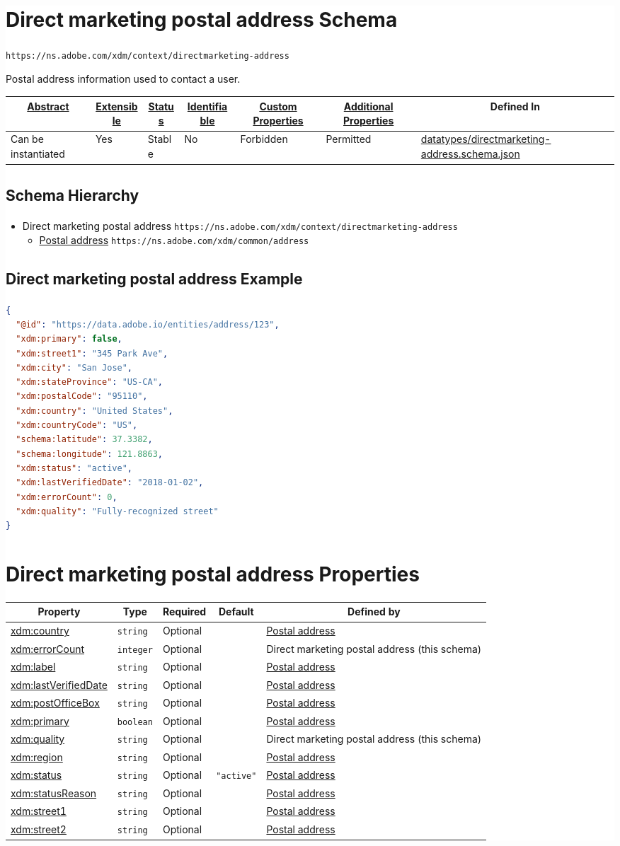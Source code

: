 
# Direct marketing postal address Schema

```
https://ns.adobe.com/xdm/context/directmarketing-address
```

Postal address information used to contact a user.

| [Abstract](../../abstract.md) | [Extensible](../../extensions.md) | [Status](../../status.md) | [Identifiable](../../id.md) | [Custom Properties](../../extensions.md) | [Additional Properties](../../extensions.md) | Defined In |
|-------------------------------|-----------------------------------|---------------------------|-----------------------------|------------------------------------------|----------------------------------------------|------------|
| Can be instantiated | Yes | Stable | No | Forbidden | Permitted | [datatypes/directmarketing-address.schema.json](datatypes/directmarketing-address.schema.json) |
## Schema Hierarchy

* Direct marketing postal address `https://ns.adobe.com/xdm/context/directmarketing-address`
  * [Postal address](address.schema.md) `https://ns.adobe.com/xdm/common/address`


## Direct marketing postal address Example
```json
{
  "@id": "https://data.adobe.io/entities/address/123",
  "xdm:primary": false,
  "xdm:street1": "345 Park Ave",
  "xdm:city": "San Jose",
  "xdm:stateProvince": "US-CA",
  "xdm:postalCode": "95110",
  "xdm:country": "United States",
  "xdm:countryCode": "US",
  "schema:latitude": 37.3382,
  "schema:longitude": 121.8863,
  "xdm:status": "active",
  "xdm:lastVerifiedDate": "2018-01-02",
  "xdm:errorCount": 0,
  "xdm:quality": "Fully-recognized street"
}
```

# Direct marketing postal address Properties

| Property | Type | Required | Default | Defined by |
|----------|------|----------|---------|------------|
| [xdm:country](#xdmcountry) | `string` | Optional |  | [Postal address](address.schema.md#xdmcountry) |
| [xdm:errorCount](#xdmerrorcount) | `integer` | Optional |  | Direct marketing postal address (this schema) |
| [xdm:label](#xdmlabel) | `string` | Optional |  | [Postal address](address.schema.md#xdmlabel) |
| [xdm:lastVerifiedDate](#xdmlastverifieddate) | `string` | Optional |  | [Postal address](address.schema.md#xdmlastverifieddate) |
| [xdm:postOfficeBox](#xdmpostofficebox) | `string` | Optional |  | [Postal address](address.schema.md#xdmpostofficebox) |
| [xdm:primary](#xdmprimary) | `boolean` | Optional |  | [Postal address](address.schema.md#xdmprimary) |
| [xdm:quality](#xdmquality) | `string` | Optional |  | Direct marketing postal address (this schema) |
| [xdm:region](#xdmregion) | `string` | Optional |  | [Postal address](address.schema.md#xdmregion) |
| [xdm:status](#xdmstatus) | `string` | Optional | `"active"` | [Postal address](address.schema.md#xdmstatus) |
| [xdm:statusReason](#xdmstatusreason) | `string` | Optional |  | [Postal address](address.schema.md#xdmstatusreason) |
| [xdm:street1](#xdmstreet1) | `string` | Optional |  | [Postal address](address.schema.md#xdmstreet1) |
| [xdm:street2](#xdmstreet2) | `string` | Optional |  | [Postal address](address.schema.md#xdmstreet2) |
